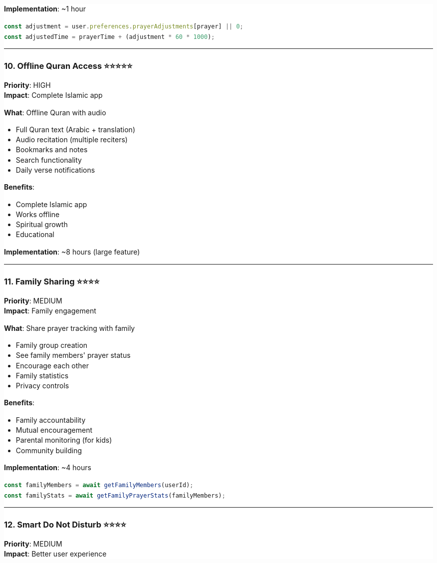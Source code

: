 **Implementation**: ~1 hour
```javascript
const adjustment = user.preferences.prayerAdjustments[prayer] || 0;
const adjustedTime = prayerTime + (adjustment * 60 * 1000);
```

---

### 10. **Offline Quran Access** ⭐⭐⭐⭐⭐
**Priority**: HIGH  
**Impact**: Complete Islamic app

**What**: Offline Quran with audio
- Full Quran text (Arabic + translation)
- Audio recitation (multiple reciters)
- Bookmarks and notes
- Search functionality
- Daily verse notifications

**Benefits**:
- Complete Islamic app
- Works offline
- Spiritual growth
- Educational

**Implementation**: ~8 hours (large feature)

---

### 11. **Family Sharing** ⭐⭐⭐⭐
**Priority**: MEDIUM  
**Impact**: Family engagement

**What**: Share prayer tracking with family
- Family group creation
- See family members' prayer status
- Encourage each other
- Family statistics
- Privacy controls

**Benefits**:
- Family accountability
- Mutual encouragement
- Parental monitoring (for kids)
- Community building

**Implementation**: ~4 hours
```javascript
const familyMembers = await getFamilyMembers(userId);
const familyStats = await getFamilyPrayerStats(familyMembers);
```

---

### 12. **Smart Do Not Disturb** ⭐⭐⭐⭐
**Priority**: MEDIUM  
**Impact**: Better user experience
